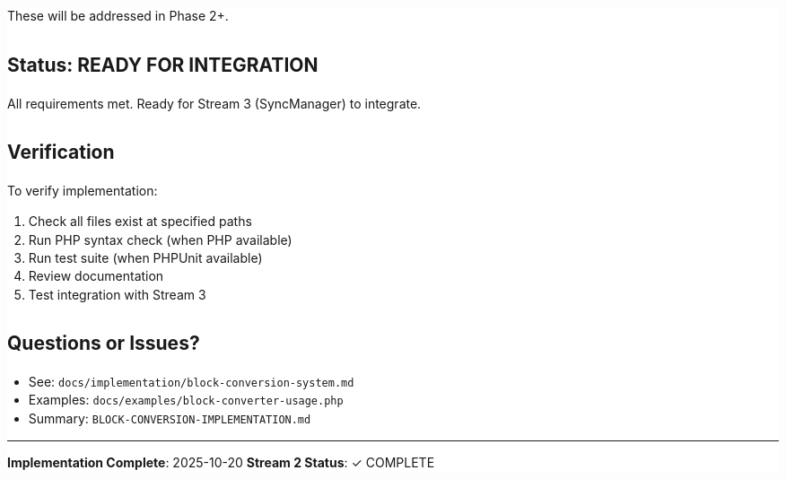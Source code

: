 These will be addressed in Phase 2+.

## Status: READY FOR INTEGRATION

All requirements met. Ready for Stream 3 (SyncManager) to integrate.

## Verification

To verify implementation:

1. Check all files exist at specified paths
2. Run PHP syntax check (when PHP available)
3. Run test suite (when PHPUnit available)
4. Review documentation
5. Test integration with Stream 3

## Questions or Issues?

- See: `docs/implementation/block-conversion-system.md`
- Examples: `docs/examples/block-converter-usage.php`
- Summary: `BLOCK-CONVERSION-IMPLEMENTATION.md`

---

**Implementation Complete**: 2025-10-20
**Stream 2 Status**: ✓ COMPLETE
